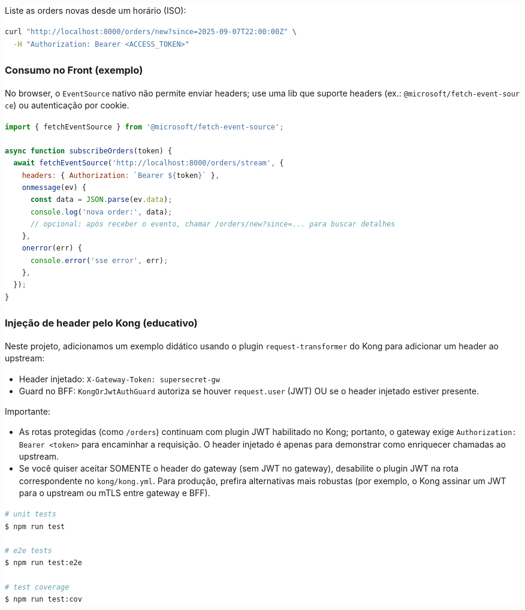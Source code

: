Liste as orders novas desde um horário (ISO):

```bash
curl "http://localhost:8000/orders/new?since=2025-09-07T22:00:00Z" \
  -H "Authorization: Bearer <ACCESS_TOKEN>"
```

### Consumo no Front (exemplo)

No browser, o `EventSource` nativo não permite enviar headers; use uma lib que suporte headers (ex.: `@microsoft/fetch-event-source`) ou autenticação por cookie.

```js
import { fetchEventSource } from '@microsoft/fetch-event-source';

async function subscribeOrders(token) {
  await fetchEventSource('http://localhost:8000/orders/stream', {
    headers: { Authorization: `Bearer ${token}` },
    onmessage(ev) {
      const data = JSON.parse(ev.data);
      console.log('nova order:', data);
      // opcional: após receber o evento, chamar /orders/new?since=... para buscar detalhes
    },
    onerror(err) {
      console.error('sse error', err);
    },
  });
}
```

### Injeção de header pelo Kong (educativo)

Neste projeto, adicionamos um exemplo didático usando o plugin `request-transformer` do Kong para adicionar um header ao upstream:

- Header injetado: `X-Gateway-Token: supersecret-gw`
- Guard no BFF: `KongOrJwtAuthGuard` autoriza se houver `request.user` (JWT) OU se o header injetado estiver presente.

Importante:
- As rotas protegidas (como `/orders`) continuam com plugin JWT habilitado no Kong; portanto, o gateway exige `Authorization: Bearer <token>` para encaminhar a requisição. O header injetado é apenas para demonstrar como enriquecer chamadas ao upstream.
- Se você quiser aceitar SOMENTE o header do gateway (sem JWT no gateway), desabilite o plugin JWT na rota correspondente no `kong/kong.yml`. Para produção, prefira alternativas mais robustas (por exemplo, o Kong assinar um JWT para o upstream ou mTLS entre gateway e BFF).

```bash
# unit tests
$ npm run test

# e2e tests
$ npm run test:e2e

# test coverage
$ npm run test:cov
```
